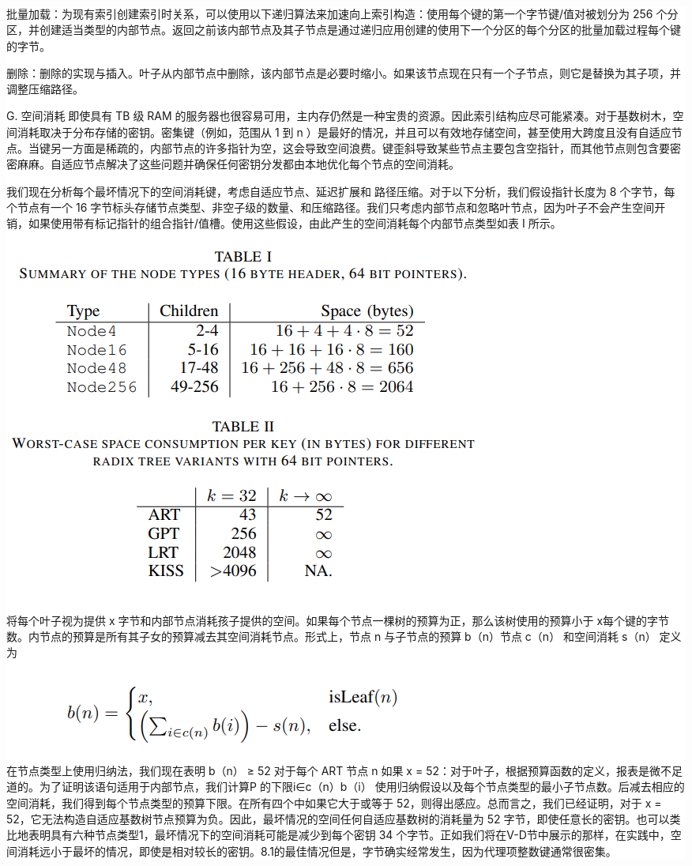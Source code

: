 批量加载：为现有索引创建索引时关系，可以使用以下递归算法来加速向上索引构造：使用每个键的第一个字节键/值对被划分为 256 个分区，并创建适当类型的内部节点。返回之前该内部节点及其子节点是通过递归应用创建的使用下一个分区的每个分区的批量加载过程每个键的字节。

删除：删除的实现与插入。叶子从内部节点中删除，该内部节点是必要时缩小。如果该节点现在只有一个子节点，则它是替换为其子项，并调整压缩路径。

G. 空间消耗
即使具有 TB 级 RAM 的服务器也很容易可用，主内存仍然是一种宝贵的资源。因此索引结构应尽可能紧凑。对于基数树木，空间消耗取决于分布存储的密钥。密集键（例如，范围从 1 到 n ）是最好的情况，并且可以有效地存储空间，甚至使用大跨度且没有自适应节点。当键另一方面是稀疏的，内部节点的许多指针为空，这会导致空间浪费。键歪斜导致某些节点主要包含空指针，而其他节点则包含要密密麻麻。自适应节点解决了这些问题并确保任何密钥分发都由本地优化每个节点的空间消耗。


我们现在分析每个最坏情况下的空间消耗键，考虑自适应节点、延迟扩展和
路径压缩。对于以下分析，我们假设指针长度为 8 个字节，每个节点有一个 16 字节标头存储节点类型、非空子级的数量、和压缩路径。我们只考虑内部节点和忽略叶节点，因为叶子不会产生空间开销，如果使用带有标记指针的组合指针/值槽。使用这些假设，由此产生的空间消耗每个内部节点类型如表 I 所示。

![An image](./images/ARTS-week-07-9.png)

将每个叶子视为提供 x 字节和内部节点消耗孩子提供的空间。如果每个节点一棵树的预算为正，那么该树使用的预算小于 x每个键的字节数。内节点的预算是所有其子女的预算减去其空间消耗节点。形式上，节点 n 与子节点的预算 b（n）节点 c（n） 和空间消耗 s（n） 定义为

![An image](./images/ARTS-week-07-10.png)

在节点类型上使用归纳法，我们现在表明 b（n） ≥ 52 对于每个 ART 节点 n 如果 x = 52：对于叶子，根据预算函数的定义，报表是微不足道的。为了证明该语句适用于内部节点，我们计算P 的下限i∈c（n）b（i） 使用归纳假设以及每个节点类型的最小子节点数。后减去相应的空间消耗，我们得到每个节点类型的预算下限。在所有四个中如果它大于或等于 52，则得出感应。总而言之，我们已经证明，对于 x = 52，它无法构造自适应基数树节点预算为负。因此，最坏情况的空间任何自适应基数树的消耗量为 52 字节，即使任意长的密钥。也可以类比地表明具有六种节点类型1，最坏情况下的空间消耗可能是减少到每个密钥 34 个字节。正如我们将在V-D节中展示的那样，在实践中，空间消耗远小于最坏的情况，即使是相对较长的密钥。8.1的最佳情况但是，字节确实经常发生，因为代理项整数键通常很密集。

